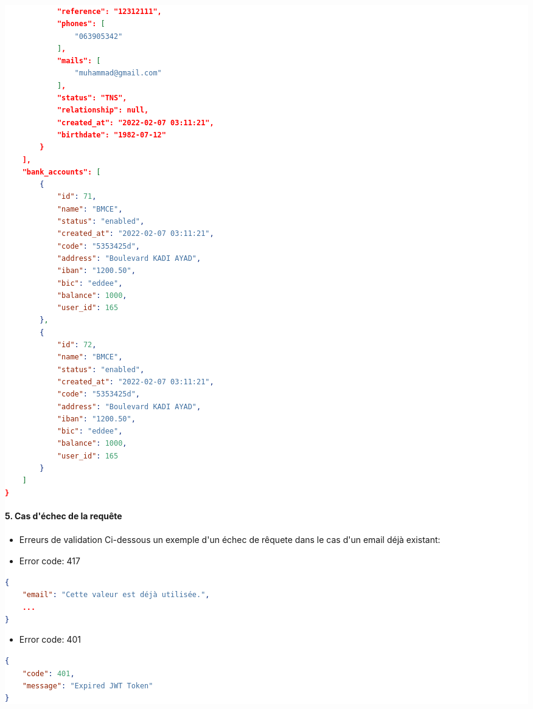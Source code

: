 ``` JSON
            "reference": "12312111",
            "phones": [
                "063905342"
            ],
            "mails": [
                "muhammad@gmail.com"
            ],
            "status": "TNS",
            "relationship": null,
            "created_at": "2022-02-07 03:11:21",
            "birthdate": "1982-07-12"
        }
    ],
    "bank_accounts": [
        {
            "id": 71,
            "name": "BMCE",
            "status": "enabled",
            "created_at": "2022-02-07 03:11:21",
            "code": "5353425d",
            "address": "Boulevard KADI AYAD",
            "iban": "1200.50",
            "bic": "eddee",
            "balance": 1000,
            "user_id": 165
        },
        {
            "id": 72,
            "name": "BMCE",
            "status": "enabled",
            "created_at": "2022-02-07 03:11:21",
            "code": "5353425d",
            "address": "Boulevard KADI AYAD",
            "iban": "1200.50",
            "bic": "eddee",
            "balance": 1000,
            "user_id": 165
        }
    ]
}
```

#### 5. Cas d'échec de la requête
- Erreurs de validation
Ci-dessous un exemple d'un échec de rêquete dans le cas d'un email déjà existant:

-  Error code: 417
```json
{
    "email": "Cette valeur est déjà utilisée.",
    ...
}

```

-  Error code: 401
```json
{
    "code": 401,
    "message": "Expired JWT Token"
}
```
